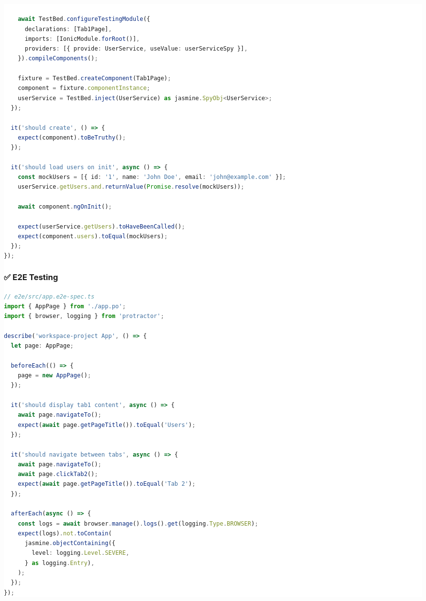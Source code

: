 ```typescript

    await TestBed.configureTestingModule({
      declarations: [Tab1Page],
      imports: [IonicModule.forRoot()],
      providers: [{ provide: UserService, useValue: userServiceSpy }],
    }).compileComponents();

    fixture = TestBed.createComponent(Tab1Page);
    component = fixture.componentInstance;
    userService = TestBed.inject(UserService) as jasmine.SpyObj<UserService>;
  });

  it('should create', () => {
    expect(component).toBeTruthy();
  });

  it('should load users on init', async () => {
    const mockUsers = [{ id: '1', name: 'John Doe', email: 'john@example.com' }];
    userService.getUsers.and.returnValue(Promise.resolve(mockUsers));

    await component.ngOnInit();

    expect(userService.getUsers).toHaveBeenCalled();
    expect(component.users).toEqual(mockUsers);
  });
});
```

### ✅ E2E Testing

```typescript
// e2e/src/app.e2e-spec.ts
import { AppPage } from './app.po';
import { browser, logging } from 'protractor';

describe('workspace-project App', () => {
  let page: AppPage;

  beforeEach(() => {
    page = new AppPage();
  });

  it('should display tab1 content', async () => {
    await page.navigateTo();
    expect(await page.getPageTitle()).toEqual('Users');
  });

  it('should navigate between tabs', async () => {
    await page.navigateTo();
    await page.clickTab2();
    expect(await page.getPageTitle()).toEqual('Tab 2');
  });

  afterEach(async () => {
    const logs = await browser.manage().logs().get(logging.Type.BROWSER);
    expect(logs).not.toContain(
      jasmine.objectContaining({
        level: logging.Level.SEVERE,
      } as logging.Entry),
    );
  });
});
```
